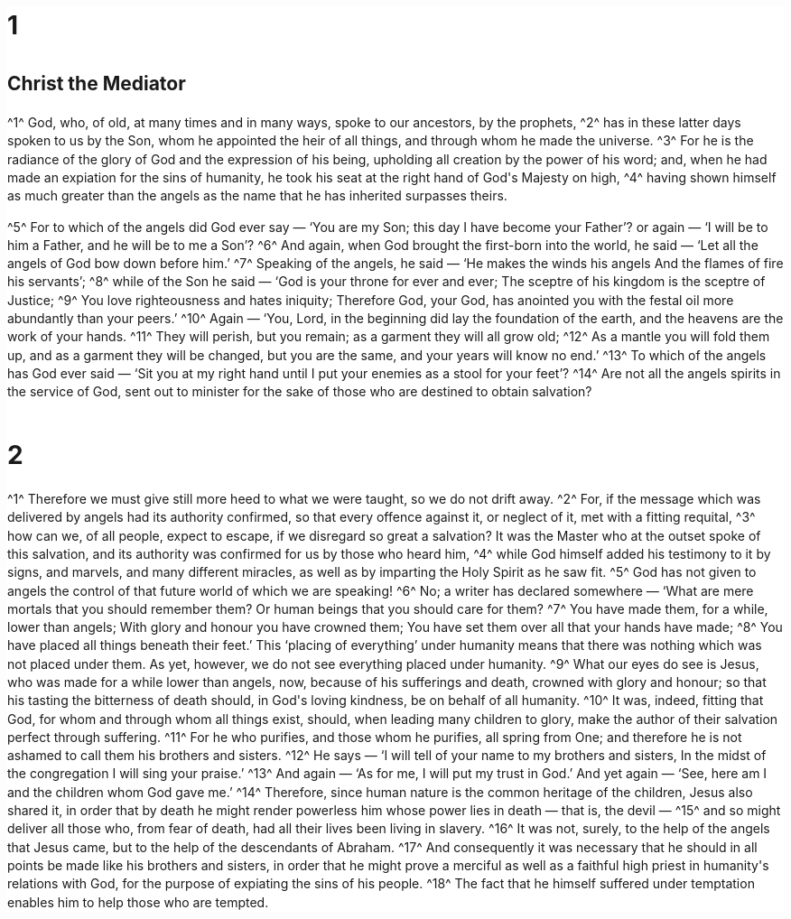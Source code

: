 # 1 
## Christ the Mediator
^1^ God, who, of old, at many times and in many ways, spoke to our ancestors, by the prophets, ^2^ has in these latter days spoken to us by the Son, whom he appointed the heir of all things, and through whom he made the universe. ^3^ For he is the radiance of the glory of God and the expression of his being, upholding all creation by the power of his word; and, when he had made an expiation for the sins of humanity, he took his seat at the right hand of God's Majesty on high, ^4^ having shown himself as much greater than the angels as the name that he has inherited surpasses theirs. 

^5^ For to which of the angels did God ever say — ‘You are my Son; this day I have become your Father’? or again — ‘I will be to him a Father, and he will be to me a Son’? ^6^ And again, when God brought the first-born into the world, he said — ‘Let all the angels of God bow down before him.’ ^7^ Speaking of the angels, he said — ‘He makes the winds his angels And the flames of fire his servants’; ^8^ while of the Son he said — ‘God is your throne for ever and ever; The sceptre of his kingdom is the sceptre of Justice; ^9^ You love righteousness and hates iniquity; Therefore God, your God, has anointed you with the festal oil more abundantly than your peers.’ ^10^ Again — ‘You, Lord, in the beginning did lay the foundation of the earth, and the heavens are the work of your hands. ^11^ They will perish, but you remain; as a garment they will all grow old; ^12^ As a mantle you will fold them up, and as a garment they will be changed, but you are the same, and your years will know no end.’ ^13^ To which of the angels has God ever said — ‘Sit you at my right hand until I put your enemies as a stool for your feet’? ^14^ Are not all the angels spirits in the service of God, sent out to minister for the sake of those who are destined to obtain salvation? 

# 2 
^1^ Therefore we must give still more heed to what we were taught, so we do not drift away. ^2^ For, if the message which was delivered by angels had its authority confirmed, so that every offence against it, or neglect of it, met with a fitting requital, ^3^ how can we, of all people, expect to escape, if we disregard so great a salvation? It was the Master who at the outset spoke of this salvation, and its authority was confirmed for us by those who heard him, ^4^ while God himself added his testimony to it by signs, and marvels, and many different miracles, as well as by imparting the Holy Spirit as he saw fit. ^5^ God has not given to angels the control of that future world of which we are speaking! ^6^ No; a writer has declared somewhere — ‘What are mere mortals that you should remember them? Or human beings that you should care for them? ^7^ You have made them, for a while, lower than angels; With glory and honour you have crowned them; You have set them over all that your hands have made; ^8^ You have placed all things beneath their feet.’ This ‘placing of everything’ under humanity means that there was nothing which was not placed under them. As yet, however, we do not see everything placed under humanity. ^9^ What our eyes do see is Jesus, who was made for a while lower than angels, now, because of his sufferings and death, crowned with glory and honour; so that his tasting the bitterness of death should, in God's loving kindness, be on behalf of all humanity. ^10^ It was, indeed, fitting that God, for whom and through whom all things exist, should, when leading many children to glory, make the author of their salvation perfect through suffering. ^11^ For he who purifies, and those whom he purifies, all spring from One; and therefore he is not ashamed to call them his brothers and sisters. ^12^ He says — ‘I will tell of your name to my brothers and sisters, In the midst of the congregation I will sing your praise.’ ^13^ And again — ‘As for me, I will put my trust in God.’ And yet again — ‘See, here am I and the children whom God gave me.’ ^14^ Therefore, since human nature is the common heritage of the children, Jesus also shared it, in order that by death he might render powerless him whose power lies in death — that is, the devil — ^15^ and so might deliver all those who, from fear of death, had all their lives been living in slavery. ^16^ It was not, surely, to the help of the angels that Jesus came, but to the help of the descendants of Abraham. ^17^ And consequently it was necessary that he should in all points be made like his brothers and sisters, in order that he might prove a merciful as well as a faithful high priest in humanity's relations with God, for the purpose of expiating the sins of his people. ^18^ The fact that he himself suffered under temptation enables him to help those who are tempted. 
